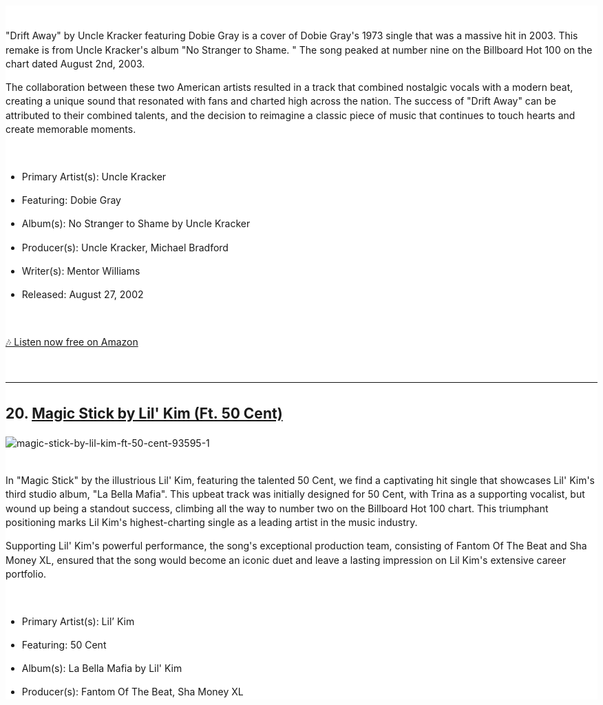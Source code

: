 <br>

"Drift Away" by Uncle Kracker featuring Dobie Gray is a cover of Dobie Gray's 1973 single that was a massive hit in 2003. This remake is from Uncle Kracker's album "No Stranger to Shame. " The song peaked at number nine on the Billboard Hot 100 on the chart dated August 2nd, 2003.

The collaboration between these two American artists resulted in a track that combined nostalgic vocals with a modern beat, creating a unique sound that resonated with fans and charted high across the nation. The success of "Drift Away" can be attributed to their combined talents, and the decision to reimagine a classic piece of music that continues to touch hearts and create memorable moments.

<br>

- Primary Artist(s): Uncle Kracker

- Featuring: Dobie Gray

- Album(s): No Stranger to Shame by Uncle Kracker

- Producer(s): Uncle Kracker, Michael Bradford

- Writer(s): Mentor Williams

- Released: August 27, 2002

<br>

[🎶 Listen now free on Amazon](https://serp.ly/amazonprime)

<br>

<hr>

## 20. [Magic Stick by Lil' Kim (Ft. 50 Cent)](https://serp.ly/amazon/Magic+Stick+by%C2%A0Lil%27%C2%A0Kim+%28Ft.%C2%A050%C2%A0Cent%29?i=digital-music)

<div class="image"><img alt="magic-stick-by-lil-kim-ft-50-cent-93595-1" height="540" src="https://imagedelivery.net/vy2bglCGN6hEeWOnSe2c7A/magic-stick-by-lil-kim-ft-50-cent-93595-1/h=540,fit=pad,background=black"/></div>

<br>

In "Magic Stick" by the illustrious Lil' Kim, featuring the talented 50 Cent, we find a captivating hit single that showcases Lil' Kim's third studio album, "La Bella Mafia". This upbeat track was initially designed for 50 Cent, with Trina as a supporting vocalist, but wound up being a standout success, climbing all the way to number two on the Billboard Hot 100 chart. This triumphant positioning marks Lil Kim's highest-charting single as a leading artist in the music industry.

Supporting Lil' Kim's powerful performance, the song's exceptional production team, consisting of Fantom Of The Beat and Sha Money XL, ensured that the song would become an iconic duet and leave a lasting impression on Lil Kim's extensive career portfolio.

<br>

- Primary Artist(s): Lil’ Kim

- Featuring: 50 Cent

- Album(s): La Bella Mafia by Lil' Kim

- Producer(s): Fantom Of The Beat, Sha Money XL
